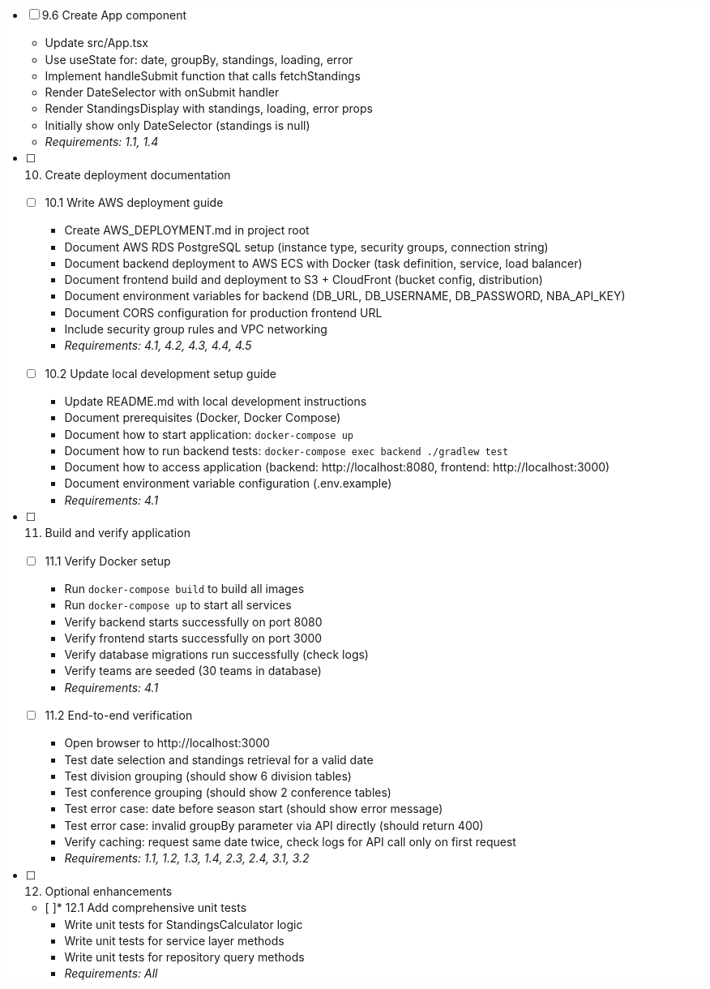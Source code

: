   - [ ] 9.6 Create App component
    - Update src/App.tsx
    - Use useState for: date, groupBy, standings, loading, error
    - Implement handleSubmit function that calls fetchStandings
    - Render DateSelector with onSubmit handler
    - Render StandingsDisplay with standings, loading, error props
    - Initially show only DateSelector (standings is null)
    - _Requirements: 1.1, 1.4_

- [ ] 10. Create deployment documentation
  - [ ] 10.1 Write AWS deployment guide
    - Create AWS_DEPLOYMENT.md in project root
    - Document AWS RDS PostgreSQL setup (instance type, security groups, connection string)
    - Document backend deployment to AWS ECS with Docker (task definition, service, load balancer)
    - Document frontend build and deployment to S3 + CloudFront (bucket config, distribution)
    - Document environment variables for backend (DB_URL, DB_USERNAME, DB_PASSWORD, NBA_API_KEY)
    - Document CORS configuration for production frontend URL
    - Include security group rules and VPC networking
    - _Requirements: 4.1, 4.2, 4.3, 4.4, 4.5_
  
  - [ ] 10.2 Update local development setup guide
    - Update README.md with local development instructions
    - Document prerequisites (Docker, Docker Compose)
    - Document how to start application: `docker-compose up`
    - Document how to run backend tests: `docker-compose exec backend ./gradlew test`
    - Document how to access application (backend: http://localhost:8080, frontend: http://localhost:3000)
    - Document environment variable configuration (.env.example)
    - _Requirements: 4.1_

- [ ] 11. Build and verify application
  - [ ] 11.1 Verify Docker setup
    - Run `docker-compose build` to build all images
    - Run `docker-compose up` to start all services
    - Verify backend starts successfully on port 8080
    - Verify frontend starts successfully on port 3000
    - Verify database migrations run successfully (check logs)
    - Verify teams are seeded (30 teams in database)
    - _Requirements: 4.1_
  
  - [ ] 11.2 End-to-end verification
    - Open browser to http://localhost:3000
    - Test date selection and standings retrieval for a valid date
    - Test division grouping (should show 6 division tables)
    - Test conference grouping (should show 2 conference tables)
    - Test error case: date before season start (should show error message)
    - Test error case: invalid groupBy parameter via API directly (should return 400)
    - Verify caching: request same date twice, check logs for API call only on first request
    - _Requirements: 1.1, 1.2, 1.3, 1.4, 2.3, 2.4, 3.1, 3.2_

- [ ] 12. Optional enhancements
  - [ ]* 12.1 Add comprehensive unit tests
    - Write unit tests for StandingsCalculator logic
    - Write unit tests for service layer methods
    - Write unit tests for repository query methods
    - _Requirements: All_
  